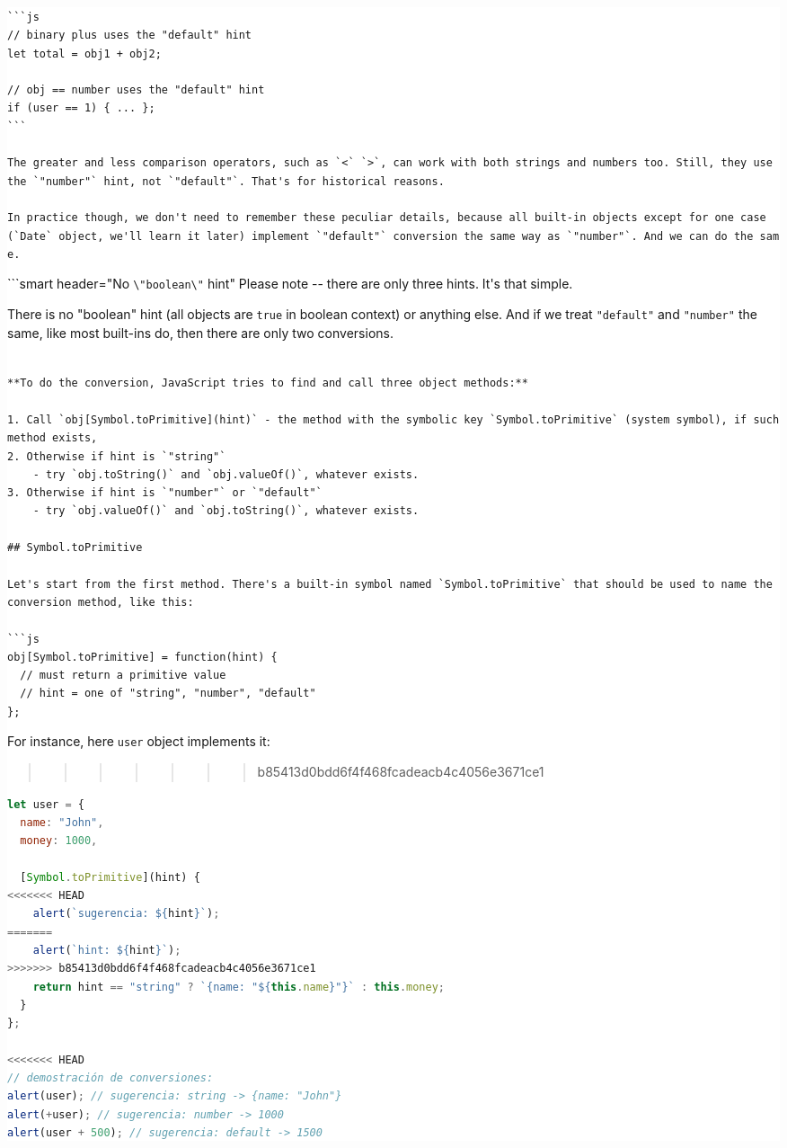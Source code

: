     ```js
    // binary plus uses the "default" hint
    let total = obj1 + obj2;

    // obj == number uses the "default" hint
    if (user == 1) { ... };
    ```

    The greater and less comparison operators, such as `<` `>`, can work with both strings and numbers too. Still, they use the `"number"` hint, not `"default"`. That's for historical reasons.

    In practice though, we don't need to remember these peculiar details, because all built-in objects except for one case (`Date` object, we'll learn it later) implement `"default"` conversion the same way as `"number"`. And we can do the same.

```smart header="No `\"boolean\"` hint"
Please note -- there are only three hints. It's that simple.

There is no "boolean" hint (all objects are `true` in boolean context) or anything else. And if we treat `"default"` and `"number"` the same, like most built-ins do, then there are only two conversions.
```

**To do the conversion, JavaScript tries to find and call three object methods:**

1. Call `obj[Symbol.toPrimitive](hint)` - the method with the symbolic key `Symbol.toPrimitive` (system symbol), if such method exists,
2. Otherwise if hint is `"string"`
    - try `obj.toString()` and `obj.valueOf()`, whatever exists.
3. Otherwise if hint is `"number"` or `"default"`
    - try `obj.valueOf()` and `obj.toString()`, whatever exists.

## Symbol.toPrimitive

Let's start from the first method. There's a built-in symbol named `Symbol.toPrimitive` that should be used to name the conversion method, like this:

```js
obj[Symbol.toPrimitive] = function(hint) {
  // must return a primitive value
  // hint = one of "string", "number", "default"
};
```

For instance, here `user` object implements it:
>>>>>>> b85413d0bdd6f4f468fcadeacb4c4056e3671ce1

```js run
let user = {
  name: "John",
  money: 1000,

  [Symbol.toPrimitive](hint) {
<<<<<<< HEAD
    alert(`sugerencia: ${hint}`);
=======
    alert(`hint: ${hint}`);
>>>>>>> b85413d0bdd6f4f468fcadeacb4c4056e3671ce1
    return hint == "string" ? `{name: "${this.name}"}` : this.money;
  }
};

<<<<<<< HEAD
// demostración de conversiones:
alert(user); // sugerencia: string -> {name: "John"}
alert(+user); // sugerencia: number -> 1000
alert(user + 500); // sugerencia: default -> 1500
```
